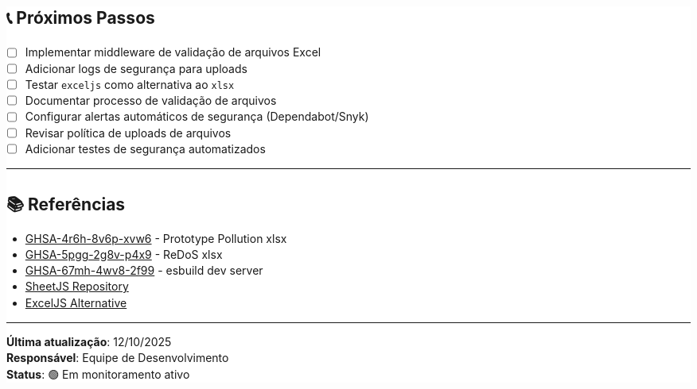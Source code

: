 
## 📞 Próximos Passos

- [ ] Implementar middleware de validação de arquivos Excel
- [ ] Adicionar logs de segurança para uploads
- [ ] Testar `exceljs` como alternativa ao `xlsx`
- [ ] Documentar processo de validação de arquivos
- [ ] Configurar alertas automáticos de segurança (Dependabot/Snyk)
- [ ] Revisar política de uploads de arquivos
- [ ] Adicionar testes de segurança automatizados

---

## 📚 Referências

- [GHSA-4r6h-8v6p-xvw6](https://github.com/advisories/GHSA-4r6h-8v6p-xvw6) - Prototype Pollution xlsx
- [GHSA-5pgg-2g8v-p4x9](https://github.com/advisories/GHSA-5pgg-2g8v-p4x9) - ReDoS xlsx
- [GHSA-67mh-4wv8-2f99](https://github.com/advisories/GHSA-67mh-4wv8-2f99) - esbuild dev server
- [SheetJS Repository](https://github.com/SheetJS/sheetjs)
- [ExcelJS Alternative](https://github.com/exceljs/exceljs)

---

**Última atualização**: 12/10/2025  
**Responsável**: Equipe de Desenvolvimento  
**Status**: 🟢 Em monitoramento ativo

